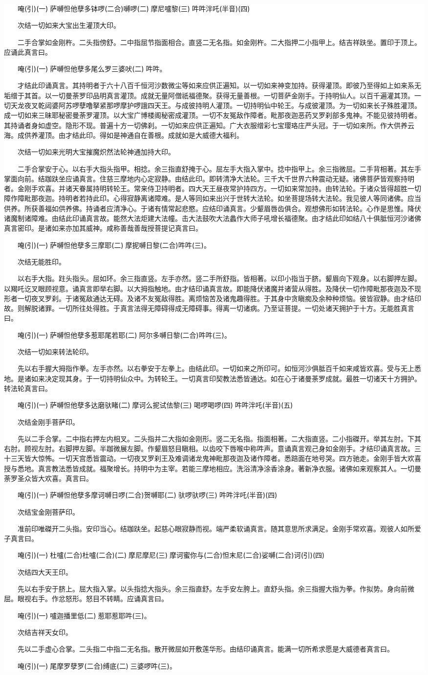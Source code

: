 　　唵(引)(一) 萨嚩怛他孽多钵啰(二合)嚩啰(二) 摩尼嚧黎(三) 吽吽泮吒(半音)(四)

　　次结一切如来大宝出生灌顶大印。

　　二手合掌如金刚杵。二头指傍舒。二中指屈节指面相合。直竖二无名指。如金刚杵。二大指押二小指甲上。结吉祥趺坐。置印于顶上。应诵此真言曰。

　　唵(引)(一) 萨嚩怛他孽多尾么罗三婆吠(二) 吽吽。

　　才结此印诵真言。其持明者于六十八百千恒河沙数微尘等如来应供正遍知。以一切如来神变加持。获得灌顶。即彼乃至得如上如来系无垢缯于其首。以一切曼荼罗印品明真言灌顶。成就无量阿僧祇福德聚。获得无量善根。一切菩萨金刚手。于持明仙人。以百千遍灌其顶。一切天龙夜叉乾闼婆阿苏啰孽噜拏紧那啰摩护啰誐四天王。与成彼持明人灌顶。一切持明仙中轮王。与成彼灌顶。为一切如来长子殊胜灌顶。成一切如来三昧耶秘密曼荼罗灌顶。以大宝广博楼阁秘密成灌顶。一切不友冤敌作障者。毗那夜迦恶药叉罗刹部多鬼神。不能见彼持明者。其持诵者身如虚空。隐形不现。普遍十方一切佛刹。一切如来应供正遍知。广大衣服缯彩七宝璎珞庄严头冠。于一切如来所。作大供养云海。成供养灌顶。由才结此印。得如是神通自在善根。成就如是大威德大福利。

　　次结一切如来光明大宝摧魔炽然法轮神通加持大印。

　　二手合掌安于心。以右手大指头指甲。相捻。余三指直舒掩于心。屈左手大指入掌中。捻中指甲上。余三指微屈。二手背相著。其左手掌面向前。结跏趺坐应诵真言。住慈三摩地内心定寂静。由结此印。即转清净大法轮。三千大千世界六种震动无疑。诸佛菩萨皆观察持明者。金刚手欢喜。并诸天眷属持明转轮王。常来侍卫持明者。四大天王昼夜常护持四方。一切如来常加持。由转法轮。于诸众皆得超胜一切障作障毗那夜迦。持明者若持此印。心得寂静离诸障难。是人等同如来出兴于世转大法轮。如坐菩提场转大法轮。我见彼人等同诸佛。应当供养。所获善福如供养佛。持诵者应清净心。于诸有情常起悲愍。应结印诵真言。少颦眉唇齿俱合。观想佛形如转法轮。心作是思惟。降伏诸魔制诸障难。由结此印诵真言故。能然大法炬建大法幢。击大法鼓吹大法蠡作大师子吼增长福德聚。由才结此印如结八十俱胝恒河沙诸佛真言密印。是诸如来亦加其威神。咸称善哉善哉授菩提记真言曰。

　　唵(引)(一) 萨嚩怛他孽多三摩耶(二) 摩抳嚩日黎(二合)吽吽(三)。

　　次结无能胜印。

　　以右手大指。跓头指头。屈如环。余三指直竖。左手亦然。竖二手所舒指。皆相著。以印小指当于脐。颦眉向下观身。以右脚押左脚。以羯吒讫叉眼顾视意。诵真言即举右脚。以大拇指触地。由才结印诵真言故。即能降伏诸魔并诸营从得胜。及降伏一切作障毗那夜迦及不现形者一切夜叉罗刹。于诸冤敌通达无碍。及诸不友冤敌得胜。离烦恼苦及诸鬼趣得胜。于其身中贪瞋痴及余种种烦恼。彼皆寂静。由才结印故。则解脱诸罪。一切所往处得胜。于真言法得无障碍得成无障碍事。得离一切诸病。乃至证菩提。一切处诸天拥护于十方。无能胜真言曰。

　　唵(引)(一) 萨嚩怛他孽多惹耶尾若耶(二) 阿尔多嚩日黎(二合)吽吽(三)。

　　次结一切如来转法轮印。

　　先以右手握大拇指作拳。左手亦然。以右拳安于左拳上。由结此印。一切如来之所印可。如恒河沙俱胝百千如来咸皆欢喜。受与无上悉地。是诸如来决定现其身。于一切持明仙众中。为转轮王。一切真言印契教法悉皆通达。如在心于诸曼荼罗成就。最胜一切诸天十方拥护。转法轮真言曰。

　　唵(引)(一) 萨嚩怛他孽多达磨驮睹(二) 摩诃么抳试佉黎(三) 喝啰喝啰(四) 吽吽泮吒(半音)(五)

　　次结金刚手菩萨印。

　　先以二手合掌。二中指右押左内相叉。二头指并二大指如金刚形。竖二无名指。指面相著。二大指直竖。二小指磔开。举其左肘。下其右肘。顾视左肘。右脚押左脚。半跏微展左脚。作颦眉怒目瞋相。以齿咬下唇喉中称吽声。意诵真言观己身如金刚手。才结印诵真言故。三十三天皆大惊怖。一切天宫悉皆震动。一切夜叉罗刹王及难调诸龙鬼神毗那夜迦及诸作障者。悉踣面在地号哭。四方驰走。金刚手皆大欢喜授与悉地。真言教法悉皆成就。福聚增长。持明中为主宰。若能三摩地相应。洗浴清净涂香涂身。著新净衣服。诸佛如来观察其人。一切曼荼罗圣众皆大欢喜。真言曰。

　　唵(引)(一) 萨嚩怛他孽多摩诃嚩日啰(二合)贺嚩耶(二) 驮啰驮啰(三) 吽吽泮吒(半音)(四)

　　次结宝金刚菩萨印。

　　准前印唯磔开二头指。安印当心。结跏趺坐。起慈心眼寂静而视。端严柔软诵真言。随其意思所求满足。金刚手常欢喜。观彼人如所爱子真言曰。

　　唵(引)(一) 杜嚧(二合)杜嚧(二合)(二) 摩尼摩尼(三) 摩诃蜜你与(二合)怛末尼(二合)娑嚩(二合)诃(引)(四)

　　次结四大天王印。

　　先以右手安于脐上。屈大指入掌。以头指捻大指头。余三指直舒。左手安左胯上。直舒头指。余三指握大指为拳。作拟势。身向前微屈。眼视右手。作忿怒形。怒目不转睛。应诵真言曰。

　　唵(引)(一) 嚧迦播里低(二) 惹耶惹耶吽(三)。

　　次结吉祥天女印。

　　先以二手虚心合掌。二头指二中指二无名指。散开微屈如开敷莲华形。由结印诵真言。能满一切所希求愿是大威德者真言曰。

　　唵(引)(一) 尾摩罗孽罗(二合)缚底(二) 三婆啰吽(三)。
